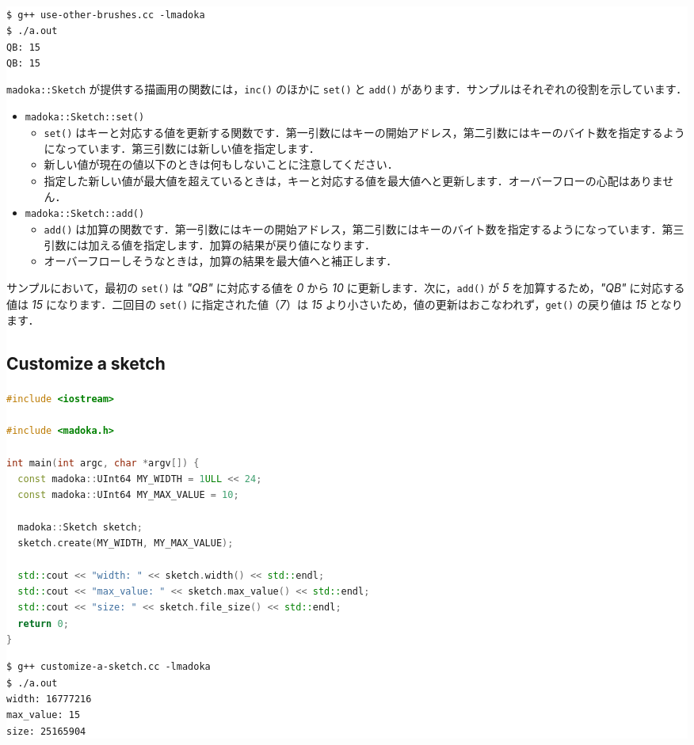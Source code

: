 ```
$ g++ use-other-brushes.cc -lmadoka
$ ./a.out
QB: 15
QB: 15
```

<code>madoka::Sketch</code> が提供する描画用の関数には，<code>inc()</code> のほかに <code>set()</code> と <code>add()</code> があります．サンプルはそれぞれの役割を示しています．

* <code>madoka::Sketch::set()</code>
  * <code>set()</code> はキーと対応する値を更新する関数です．第一引数にはキーの開始アドレス，第二引数にはキーのバイト数を指定するようになっています．第三引数には新しい値を指定します．
  * 新しい値が現在の値以下のときは何もしないことに注意してください．
  * 指定した新しい値が最大値を超えているときは，キーと対応する値を最大値へと更新します．オーバーフローの心配はありません．
* <code>madoka::Sketch::add()</code>
  * <code>add()</code> は加算の関数です．第一引数にはキーの開始アドレス，第二引数にはキーのバイト数を指定するようになっています．第三引数には加える値を指定します．加算の結果が戻り値になります．
  * オーバーフローしそうなときは，加算の結果を最大値へと補正します．

サンプルにおいて，最初の <code>set()</code> は <var>"QB"</var> に対応する値を <var>0</var> から <var>10</var> に更新します．次に，<code>add()</code> が <var>5</var> を加算するため，<var>"QB"</var> に対応する値は <var>15</var> になります．二回目の <code>set()</code> に指定された値（<var>7</var>）は <var>15</var> より小さいため，値の更新はおこなわれず，<code>get()</code> の戻り値は <var>15</var> となります．

## Customize a sketch

```cpp
#include <iostream>

#include <madoka.h>

int main(int argc, char *argv[]) {
  const madoka::UInt64 MY_WIDTH = 1ULL << 24;
  const madoka::UInt64 MY_MAX_VALUE = 10;

  madoka::Sketch sketch;
  sketch.create(MY_WIDTH, MY_MAX_VALUE);

  std::cout << "width: " << sketch.width() << std::endl;
  std::cout << "max_value: " << sketch.max_value() << std::endl;
  std::cout << "size: " << sketch.file_size() << std::endl;
  return 0;
}
```

```
$ g++ customize-a-sketch.cc -lmadoka
$ ./a.out
width: 16777216
max_value: 15
size: 25165904
```

